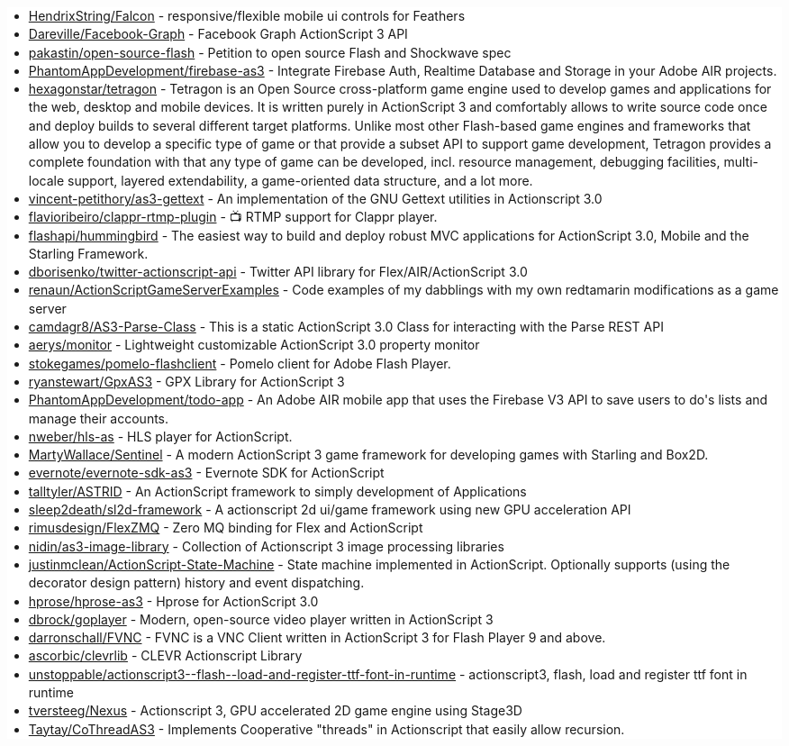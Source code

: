 * [HendrixString/Falcon](https://github.com/HendrixString/Falcon) - responsive/flexible mobile ui controls for Feathers
* [Dareville/Facebook-Graph](https://github.com/Dareville/Facebook-Graph) - Facebook Graph ActionScript 3 API
* [pakastin/open-source-flash](https://github.com/pakastin/open-source-flash) - Petition to open source Flash and Shockwave spec
* [PhantomAppDevelopment/firebase-as3](https://github.com/PhantomAppDevelopment/firebase-as3) - Integrate Firebase Auth, Realtime Database and Storage in your Adobe AIR projects.
* [hexagonstar/tetragon](https://github.com/hexagonstar/tetragon) - Tetragon is an Open Source cross-platform game engine used to develop games and applications for the web, desktop and mobile devices. It is written purely in ActionScript 3 and comfortably allows to write source code once and deploy builds to several different target platforms. Unlike most other Flash-based game engines and frameworks that allow you to develop a specific type of game or that provide a subset API to support game development, Tetragon provides a complete foundation with that any type of game can be developed, incl. resource management, debugging facilities, multi-locale support, layered extendability, a game-oriented data structure, and a lot more.
* [vincent-petithory/as3-gettext](https://github.com/vincent-petithory/as3-gettext) - An implementation of the GNU Gettext utilities in Actionscript 3.0
* [flavioribeiro/clappr-rtmp-plugin](https://github.com/flavioribeiro/clappr-rtmp-plugin) - 📺 RTMP support for Clappr player.
* [flashapi/hummingbird](https://github.com/flashapi/hummingbird) - The easiest way to build and deploy robust MVC applications for ActionScript 3.0, Mobile and the Starling Framework.
* [dborisenko/twitter-actionscript-api](https://github.com/dborisenko/twitter-actionscript-api) - Twitter API library for Flex/AIR/ActionScript 3.0
* [renaun/ActionScriptGameServerExamples](https://github.com/renaun/ActionScriptGameServerExamples) - Code examples of my dabblings with my own redtamarin modifications as a game server
* [camdagr8/AS3-Parse-Class](https://github.com/camdagr8/AS3-Parse-Class) - This is a static ActionScript 3.0 Class for interacting with the Parse REST API
* [aerys/monitor](https://github.com/aerys/monitor) - Lightweight customizable ActionScript 3.0 property monitor
* [stokegames/pomelo-flashclient](https://github.com/stokegames/pomelo-flashclient) - Pomelo client for Adobe Flash Player.
* [ryanstewart/GpxAS3](https://github.com/ryanstewart/GpxAS3) - GPX Library for ActionScript 3
* [PhantomAppDevelopment/todo-app](https://github.com/PhantomAppDevelopment/todo-app) - An Adobe AIR mobile app that uses the Firebase V3 API to save users to do's lists and manage their accounts.
* [nweber/hls-as](https://github.com/nweber/hls-as) - HLS player for ActionScript.
* [MartyWallace/Sentinel](https://github.com/MartyWallace/Sentinel) - A modern ActionScript 3 game framework for developing games with Starling and Box2D.
* [evernote/evernote-sdk-as3](https://github.com/evernote/evernote-sdk-as3) - Evernote SDK for ActionScript
* [talltyler/ASTRID](https://github.com/talltyler/ASTRID) - An ActionScript framework to simply development of Applications
* [sleep2death/sl2d-framework](https://github.com/sleep2death/sl2d-framework) - A actionscript 2d ui/game framework using new GPU acceleration API
* [rimusdesign/FlexZMQ](https://github.com/rimusdesign/FlexZMQ) - Zero MQ binding for Flex and ActionScript
* [nidin/as3-image-library](https://github.com/nidin/as3-image-library) - Collection of Actionscript 3 image processing libraries
* [justinmclean/ActionScript-State-Machine](https://github.com/justinmclean/ActionScript-State-Machine) - State machine implemented in ActionScript. Optionally supports (using the decorator design pattern) history and event dispatching.
* [hprose/hprose-as3](https://github.com/hprose/hprose-as3) - Hprose for ActionScript 3.0
* [dbrock/goplayer](https://github.com/dbrock/goplayer) - Modern, open-source video player written in ActionScript 3
* [darronschall/FVNC](https://github.com/darronschall/FVNC) - FVNC is a VNC Client written in ActionScript 3 for Flash Player 9 and above.
* [ascorbic/clevrlib](https://github.com/ascorbic/clevrlib) - CLEVR Actionscript Library
* [unstoppable/actionscript3--flash--load-and-register-ttf-font-in-runtime](https://github.com/unstoppable/actionscript3--flash--load-and-register-ttf-font-in-runtime) - actionscript3, flash, load and register ttf font in runtime
* [tversteeg/Nexus](https://github.com/tversteeg/Nexus) - Actionscript 3, GPU accelerated 2D game engine using Stage3D
* [Taytay/CoThreadAS3](https://github.com/Taytay/CoThreadAS3) - Implements Cooperative "threads" in Actionscript that easily allow recursion.